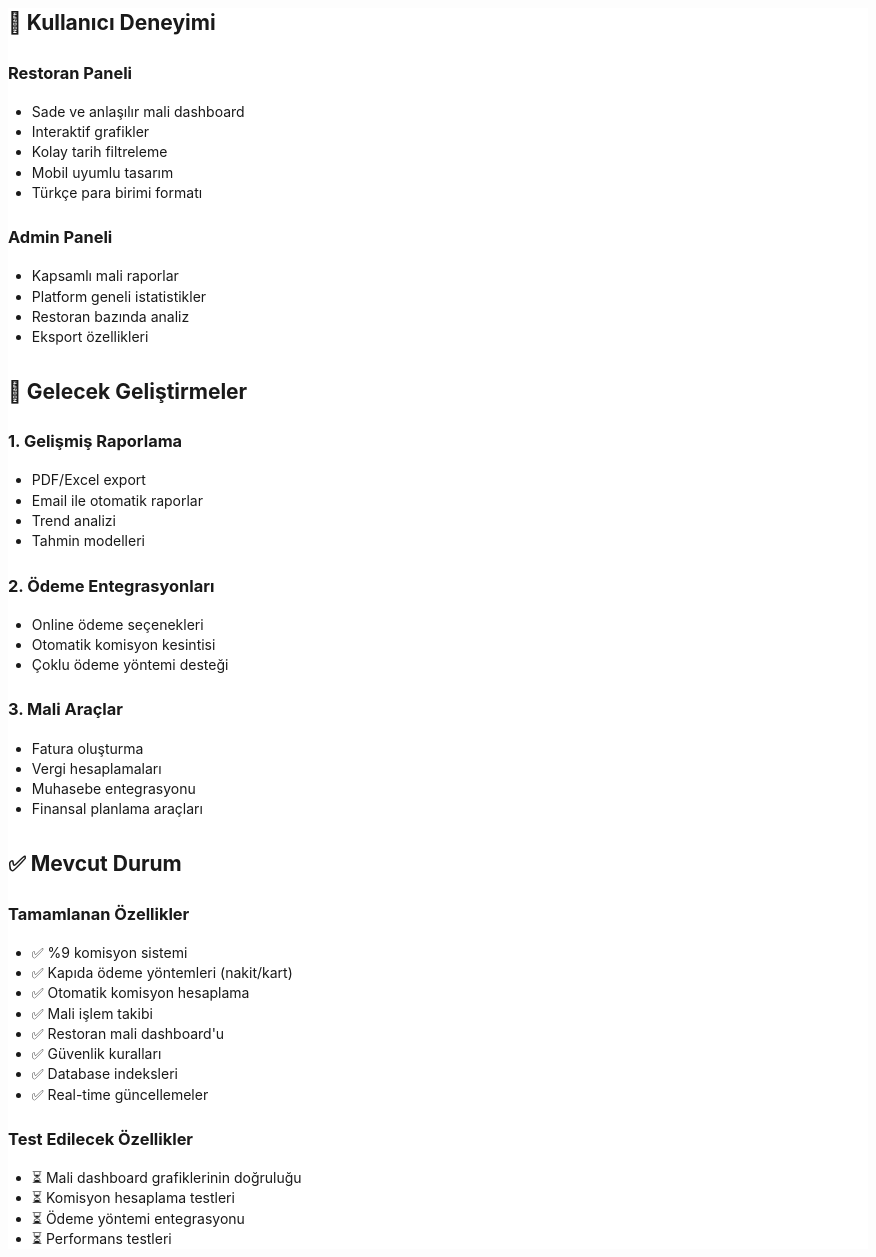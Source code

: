 ## 📱 Kullanıcı Deneyimi

### Restoran Paneli
- Sade ve anlaşılır mali dashboard
- Interaktif grafikler
- Kolay tarih filtreleme
- Mobil uyumlu tasarım
- Türkçe para birimi formatı

### Admin Paneli
- Kapsamlı mali raporlar
- Platform geneli istatistikler
- Restoran bazında analiz
- Eksport özellikleri

## 🚀 Gelecek Geliştirmeler

### 1. Gelişmiş Raporlama
- PDF/Excel export
- Email ile otomatik raporlar
- Trend analizi
- Tahmin modelleri

### 2. Ödeme Entegrasyonları
- Online ödeme seçenekleri
- Otomatik komisyon kesintisi
- Çoklu ödeme yöntemi desteği

### 3. Mali Araçlar
- Fatura oluşturma
- Vergi hesaplamaları
- Muhasebe entegrasyonu
- Finansal planlama araçları

## ✅ Mevcut Durum

### Tamamlanan Özellikler
- ✅ %9 komisyon sistemi
- ✅ Kapıda ödeme yöntemleri (nakit/kart)
- ✅ Otomatik komisyon hesaplama
- ✅ Mali işlem takibi
- ✅ Restoran mali dashboard'u
- ✅ Güvenlik kuralları
- ✅ Database indeksleri
- ✅ Real-time güncellemeler

### Test Edilecek Özellikler
- ⏳ Mali dashboard grafiklerinin doğruluğu
- ⏳ Komisyon hesaplama testleri
- ⏳ Ödeme yöntemi entegrasyonu
- ⏳ Performans testleri
